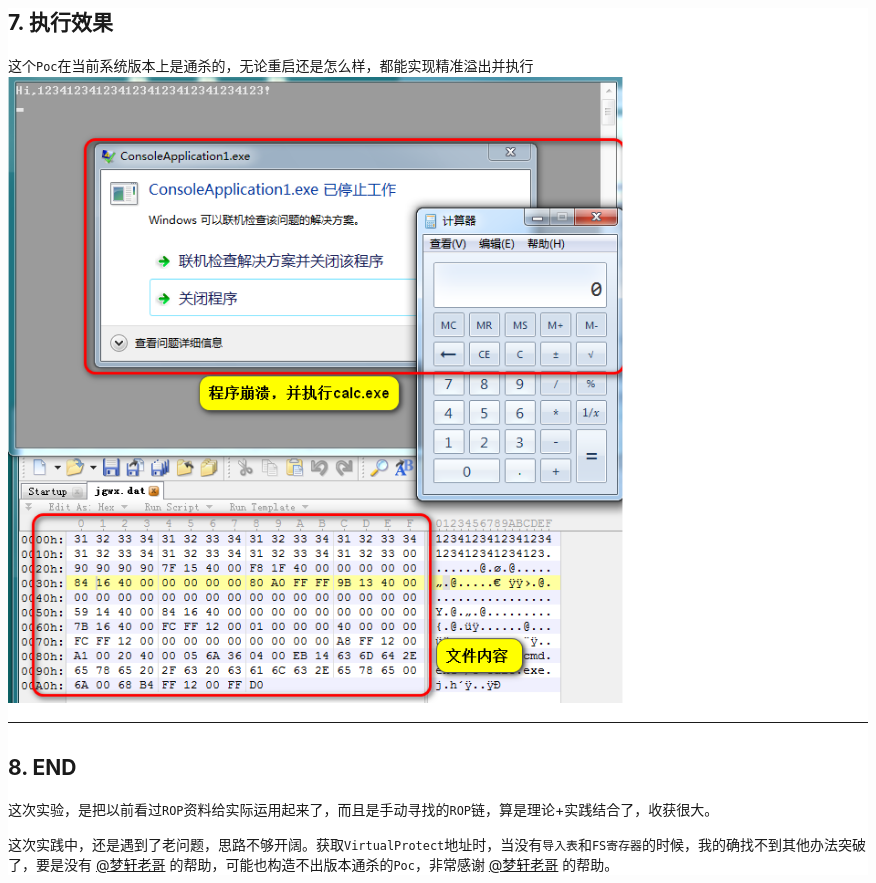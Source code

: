 
## 7. 执行效果

这个`Poc`在当前系统版本上是通杀的，无论重启还是怎么样，都能实现精准溢出并执行
![](/images/ROP的第一次实战/eef9fc77d6cd3644f5a18decb28dc6d1fb728299f7905d4094753f891d694c33.png "执行效果")

---

## 8. END

这次实验，是把以前看过`ROP`资料给实际运用起来了，而且是手动寻找的`ROP`链，算是理论+实践结合了，收获很大。

这次实践中，还是遇到了老问题，思路不够开阔。获取`VirtualProtect`地址时，当没有`导入表`和`FS寄存器`的时候，我的确找不到其他办法突破了，要是没有 [@梦轩老哥](https://passport.kanxue.com/user-center-830989.htm) 的帮助，可能也构造不出版本通杀的`Poc`，非常感谢 [@梦轩老哥](https://passport.kanxue.com/user-center-830989.htm) 的帮助。
